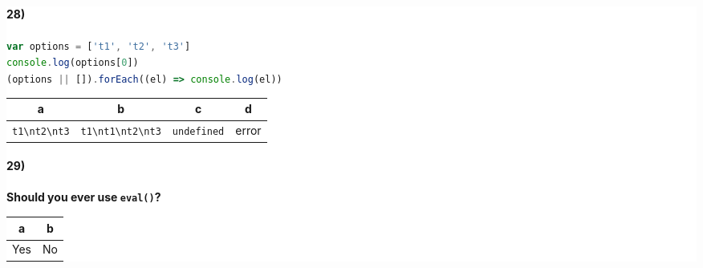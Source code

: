 #### 28)

```js
var options = ['t1', 't2', 't3']
console.log(options[0])
(options || []).forEach((el) => console.log(el))
```
| a | b | c | d |
|---|---|---|---|
|`t1\nt2\nt3`|`t1\nt1\nt2\nt3`|`undefined`|error|

#### 29)

**Should you ever use `eval()`?**

| a | b |
|---|---|
|Yes|No|

